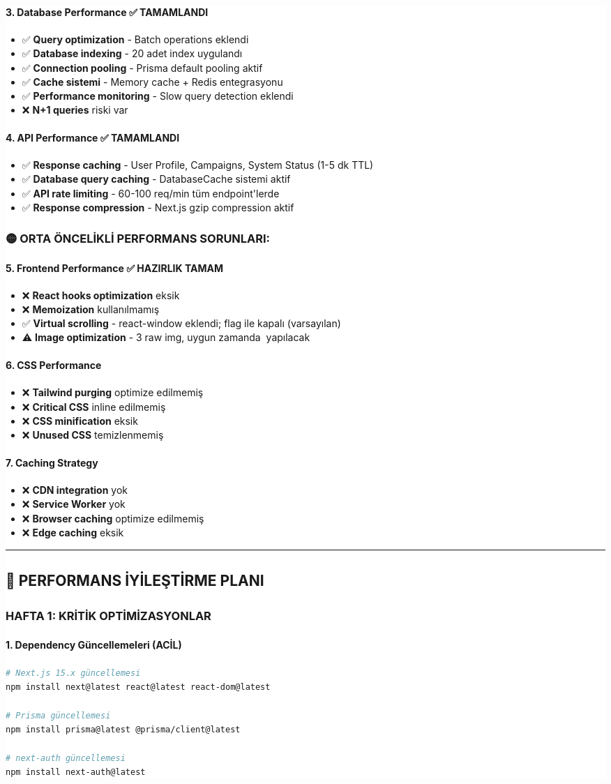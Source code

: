 
#### **3. Database Performance** ✅ **TAMAMLANDI**
- ✅ **Query optimization** - Batch operations eklendi
- ✅ **Database indexing** - 20 adet index uygulandı
- ✅ **Connection pooling** - Prisma default pooling aktif
- ✅ **Cache sistemi** - Memory cache + Redis entegrasyonu
- ✅ **Performance monitoring** - Slow query detection eklendi
- ❌ **N+1 queries** riski var

#### **4. API Performance** ✅ **TAMAMLANDI**
- ✅ **Response caching** - User Profile, Campaigns, System Status (1-5 dk TTL)
- ✅ **Database query caching** - DatabaseCache sistemi aktif
- ✅ **API rate limiting** - 60-100 req/min tüm endpoint'lerde
- ✅ **Response compression** - Next.js gzip compression aktif
### 🟡 **ORTA ÖNCELİKLİ PERFORMANS SORUNLARI:**

#### **5. Frontend Performance** ✅ HAZIRLIK TAMAM
- ❌ **React hooks optimization** eksik
- ❌ **Memoization** kullanılmamış
- ✅ **Virtual scrolling** - react-window eklendi; flag ile kapalı (varsayılan)
- ⚠️ **Image optimization** - 3 raw img, uygun zamanda <Image /> yapılacak

#### **6. CSS Performance**
- ❌ **Tailwind purging** optimize edilmemiş
- ❌ **Critical CSS** inline edilmemiş
- ❌ **CSS minification** eksik
- ❌ **Unused CSS** temizlenmemiş

#### **7. Caching Strategy**
- ❌ **CDN integration** yok
- ❌ **Service Worker** yok
- ❌ **Browser caching** optimize edilmemiş
- ❌ **Edge caching** eksik

---

## 🎯 **PERFORMANS İYİLEŞTİRME PLANI**

### **HAFTA 1: KRİTİK OPTİMİZASYONLAR**

#### **1. Dependency Güncellemeleri (ACİL)**
```bash
# Next.js 15.x güncellemesi
npm install next@latest react@latest react-dom@latest

# Prisma güncellemesi
npm install prisma@latest @prisma/client@latest

# next-auth güncellemesi
npm install next-auth@latest
```
